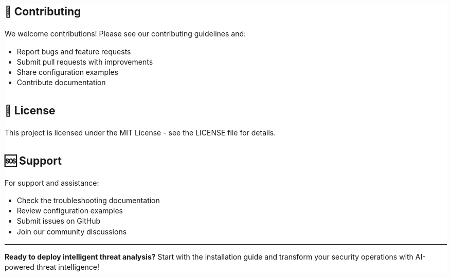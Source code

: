 ## 🤝 Contributing

We welcome contributions! Please see our contributing guidelines and:
- Report bugs and feature requests
- Submit pull requests with improvements
- Share configuration examples
- Contribute documentation

## 📄 License

This project is licensed under the MIT License - see the LICENSE file for details.

## 🆘 Support

For support and assistance:
- Check the troubleshooting documentation
- Review configuration examples
- Submit issues on GitHub
- Join our community discussions

---

**Ready to deploy intelligent threat analysis?** Start with the installation guide and transform your security operations with AI-powered threat intelligence!